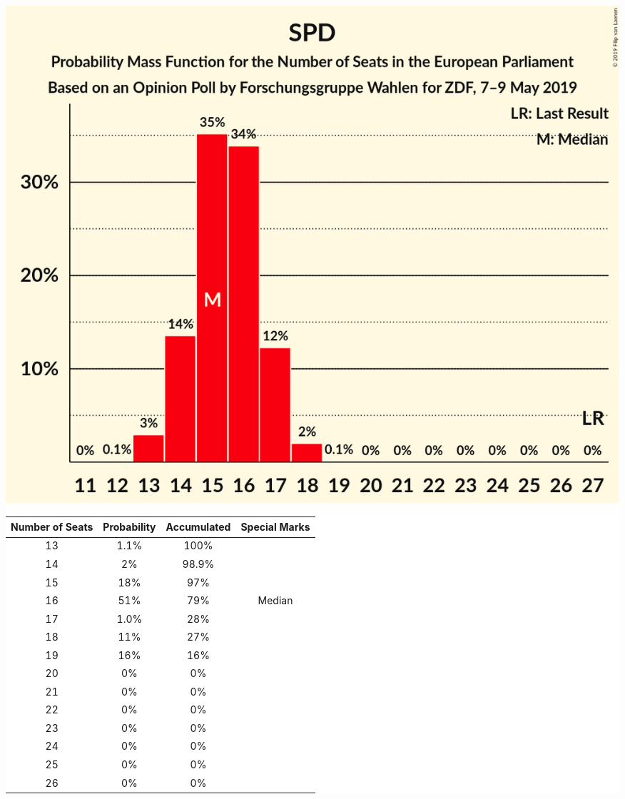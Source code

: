 ![Graph with seats probability mass function not yet produced](2019-05-09-ForschungsgruppeWahlen-coalitions-seats-pmf-spd.png "Seats Probability Mass Function")

| Number of Seats | Probability | Accumulated | Special Marks |
|:---------------:|:-----------:|:-----------:|:-------------:|
| 13 | 1.1% | 100% |  |
| 14 | 2% | 98.9% |  |
| 15 | 18% | 97% |  |
| 16 | 51% | 79% | Median |
| 17 | 1.0% | 28% |  |
| 18 | 11% | 27% |  |
| 19 | 16% | 16% |  |
| 20 | 0% | 0% |  |
| 21 | 0% | 0% |  |
| 22 | 0% | 0% |  |
| 23 | 0% | 0% |  |
| 24 | 0% | 0% |  |
| 25 | 0% | 0% |  |
| 26 | 0% | 0% |  |